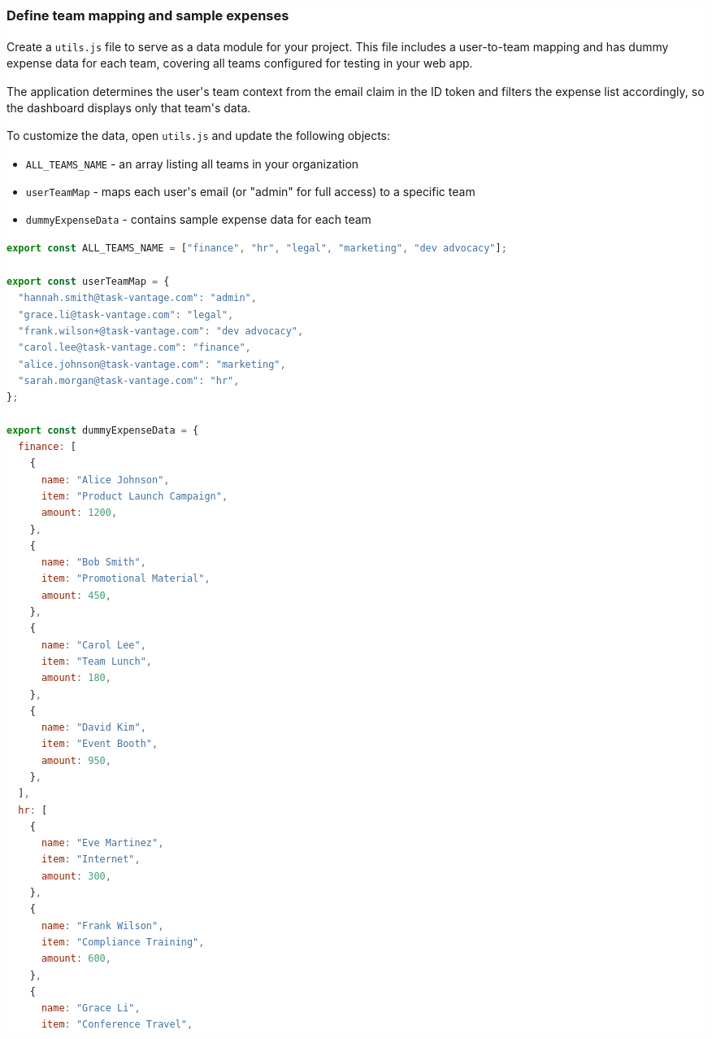### Define team mapping and sample expenses 

Create a `utils.js` file to serve as a data module for your project. This file includes a user-to-team mapping and has dummy expense data for each team, covering all teams configured for testing in your web app.

The application determines the user's team context from the email claim in the ID token and filters the expense list accordingly, so the dashboard displays only that team's data.

To customize the data, open `utils.js` and update the following objects:

* `ALL_TEAMS_NAME` - an array listing all teams in your organization

* `userTeamMap` - maps each user's email (or "admin" for full access) to a specific team

* `dummyExpenseData` - contains sample expense data for each team


```javascript
export const ALL_TEAMS_NAME = ["finance", "hr", "legal", "marketing", "dev advocacy"];

export const userTeamMap = {
  "hannah.smith@task-vantage.com": "admin",
  "grace.li@task-vantage.com": "legal",
  "frank.wilson+@task-vantage.com": "dev advocacy",
  "carol.lee@task-vantage.com": "finance",
  "alice.johnson@task-vantage.com": "marketing",
  "sarah.morgan@task-vantage.com": "hr",
};

export const dummyExpenseData = {
  finance: [
    {
      name: "Alice Johnson",
      item: "Product Launch Campaign",
      amount: 1200,
    },
    {
      name: "Bob Smith",
      item: "Promotional Material",
      amount: 450,
    },
    {
      name: "Carol Lee",
      item: "Team Lunch",
      amount: 180,
    },
    {
      name: "David Kim",
      item: "Event Booth",
      amount: 950,
    },
  ],
  hr: [
    {
      name: "Eve Martinez",
      item: "Internet",
      amount: 300,
    },
    {
      name: "Frank Wilson",
      item: "Compliance Training",
      amount: 600,
    },
    {
      name: "Grace Li",
      item: "Conference Travel",
```